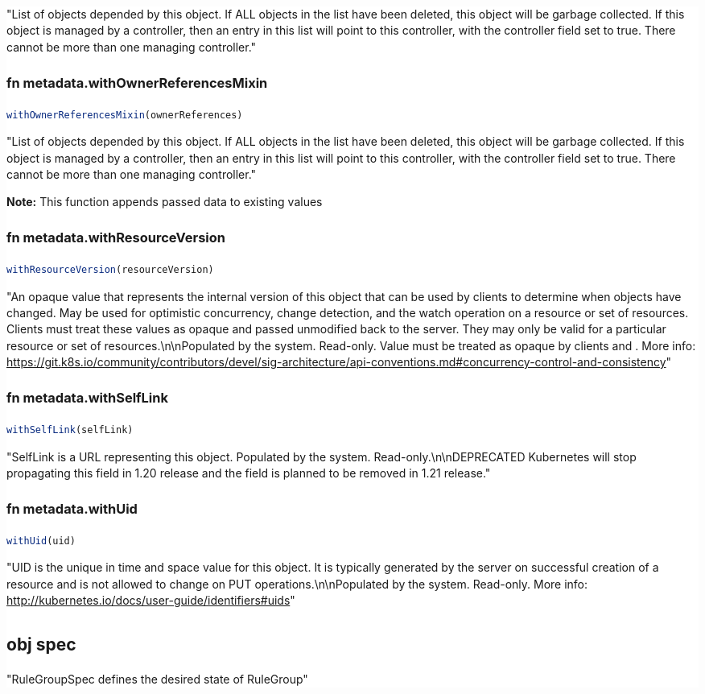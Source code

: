 "List of objects depended by this object. If ALL objects in the list have been deleted, this object will be garbage collected. If this object is managed by a controller, then an entry in this list will point to this controller, with the controller field set to true. There cannot be more than one managing controller."

### fn metadata.withOwnerReferencesMixin

```ts
withOwnerReferencesMixin(ownerReferences)
```

"List of objects depended by this object. If ALL objects in the list have been deleted, this object will be garbage collected. If this object is managed by a controller, then an entry in this list will point to this controller, with the controller field set to true. There cannot be more than one managing controller."

**Note:** This function appends passed data to existing values

### fn metadata.withResourceVersion

```ts
withResourceVersion(resourceVersion)
```

"An opaque value that represents the internal version of this object that can be used by clients to determine when objects have changed. May be used for optimistic concurrency, change detection, and the watch operation on a resource or set of resources. Clients must treat these values as opaque and passed unmodified back to the server. They may only be valid for a particular resource or set of resources.\n\nPopulated by the system. Read-only. Value must be treated as opaque by clients and . More info: https://git.k8s.io/community/contributors/devel/sig-architecture/api-conventions.md#concurrency-control-and-consistency"

### fn metadata.withSelfLink

```ts
withSelfLink(selfLink)
```

"SelfLink is a URL representing this object. Populated by the system. Read-only.\n\nDEPRECATED Kubernetes will stop propagating this field in 1.20 release and the field is planned to be removed in 1.21 release."

### fn metadata.withUid

```ts
withUid(uid)
```

"UID is the unique in time and space value for this object. It is typically generated by the server on successful creation of a resource and is not allowed to change on PUT operations.\n\nPopulated by the system. Read-only. More info: http://kubernetes.io/docs/user-guide/identifiers#uids"

## obj spec

"RuleGroupSpec defines the desired state of RuleGroup"

